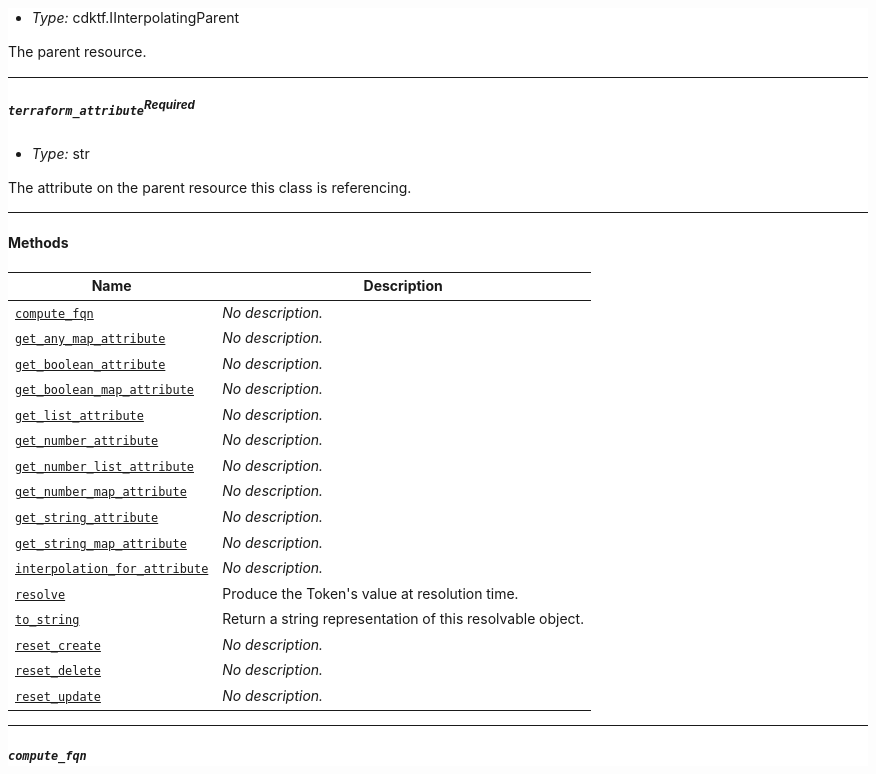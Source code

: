 - *Type:* cdktf.IInterpolatingParent

The parent resource.

---

##### `terraform_attribute`<sup>Required</sup> <a name="terraform_attribute" id="rhizo-co-terraform-provider-oci.cloudBridgeAgentDependency.CloudBridgeAgentDependencyTimeoutsOutputReference.Initializer.parameter.terraformAttribute"></a>

- *Type:* str

The attribute on the parent resource this class is referencing.

---

#### Methods <a name="Methods" id="Methods"></a>

| **Name** | **Description** |
| --- | --- |
| <code><a href="#rhizo-co-terraform-provider-oci.cloudBridgeAgentDependency.CloudBridgeAgentDependencyTimeoutsOutputReference.computeFqn">compute_fqn</a></code> | *No description.* |
| <code><a href="#rhizo-co-terraform-provider-oci.cloudBridgeAgentDependency.CloudBridgeAgentDependencyTimeoutsOutputReference.getAnyMapAttribute">get_any_map_attribute</a></code> | *No description.* |
| <code><a href="#rhizo-co-terraform-provider-oci.cloudBridgeAgentDependency.CloudBridgeAgentDependencyTimeoutsOutputReference.getBooleanAttribute">get_boolean_attribute</a></code> | *No description.* |
| <code><a href="#rhizo-co-terraform-provider-oci.cloudBridgeAgentDependency.CloudBridgeAgentDependencyTimeoutsOutputReference.getBooleanMapAttribute">get_boolean_map_attribute</a></code> | *No description.* |
| <code><a href="#rhizo-co-terraform-provider-oci.cloudBridgeAgentDependency.CloudBridgeAgentDependencyTimeoutsOutputReference.getListAttribute">get_list_attribute</a></code> | *No description.* |
| <code><a href="#rhizo-co-terraform-provider-oci.cloudBridgeAgentDependency.CloudBridgeAgentDependencyTimeoutsOutputReference.getNumberAttribute">get_number_attribute</a></code> | *No description.* |
| <code><a href="#rhizo-co-terraform-provider-oci.cloudBridgeAgentDependency.CloudBridgeAgentDependencyTimeoutsOutputReference.getNumberListAttribute">get_number_list_attribute</a></code> | *No description.* |
| <code><a href="#rhizo-co-terraform-provider-oci.cloudBridgeAgentDependency.CloudBridgeAgentDependencyTimeoutsOutputReference.getNumberMapAttribute">get_number_map_attribute</a></code> | *No description.* |
| <code><a href="#rhizo-co-terraform-provider-oci.cloudBridgeAgentDependency.CloudBridgeAgentDependencyTimeoutsOutputReference.getStringAttribute">get_string_attribute</a></code> | *No description.* |
| <code><a href="#rhizo-co-terraform-provider-oci.cloudBridgeAgentDependency.CloudBridgeAgentDependencyTimeoutsOutputReference.getStringMapAttribute">get_string_map_attribute</a></code> | *No description.* |
| <code><a href="#rhizo-co-terraform-provider-oci.cloudBridgeAgentDependency.CloudBridgeAgentDependencyTimeoutsOutputReference.interpolationForAttribute">interpolation_for_attribute</a></code> | *No description.* |
| <code><a href="#rhizo-co-terraform-provider-oci.cloudBridgeAgentDependency.CloudBridgeAgentDependencyTimeoutsOutputReference.resolve">resolve</a></code> | Produce the Token's value at resolution time. |
| <code><a href="#rhizo-co-terraform-provider-oci.cloudBridgeAgentDependency.CloudBridgeAgentDependencyTimeoutsOutputReference.toString">to_string</a></code> | Return a string representation of this resolvable object. |
| <code><a href="#rhizo-co-terraform-provider-oci.cloudBridgeAgentDependency.CloudBridgeAgentDependencyTimeoutsOutputReference.resetCreate">reset_create</a></code> | *No description.* |
| <code><a href="#rhizo-co-terraform-provider-oci.cloudBridgeAgentDependency.CloudBridgeAgentDependencyTimeoutsOutputReference.resetDelete">reset_delete</a></code> | *No description.* |
| <code><a href="#rhizo-co-terraform-provider-oci.cloudBridgeAgentDependency.CloudBridgeAgentDependencyTimeoutsOutputReference.resetUpdate">reset_update</a></code> | *No description.* |

---

##### `compute_fqn` <a name="compute_fqn" id="rhizo-co-terraform-provider-oci.cloudBridgeAgentDependency.CloudBridgeAgentDependencyTimeoutsOutputReference.computeFqn"></a>
